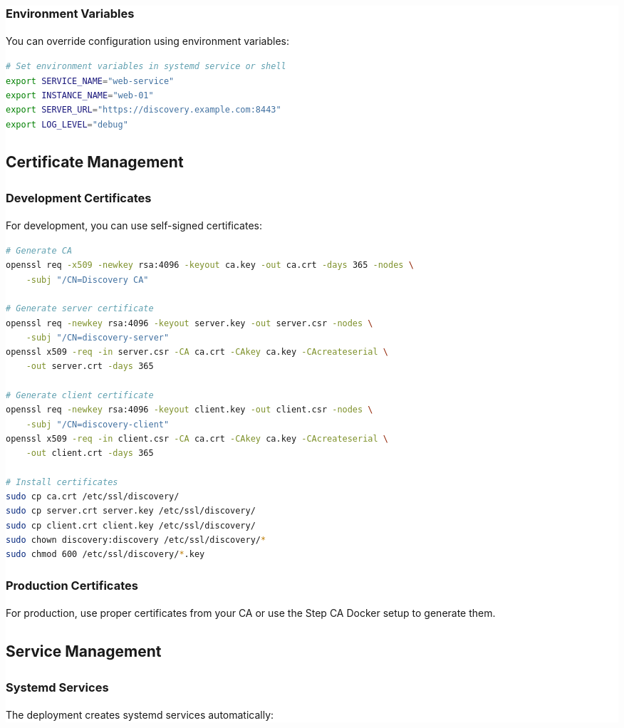 ### Environment Variables

You can override configuration using environment variables:
```bash
# Set environment variables in systemd service or shell
export SERVICE_NAME="web-service"
export INSTANCE_NAME="web-01"
export SERVER_URL="https://discovery.example.com:8443"
export LOG_LEVEL="debug"
```

## Certificate Management

### Development Certificates

For development, you can use self-signed certificates:
```bash
# Generate CA
openssl req -x509 -newkey rsa:4096 -keyout ca.key -out ca.crt -days 365 -nodes \
    -subj "/CN=Discovery CA"

# Generate server certificate
openssl req -newkey rsa:4096 -keyout server.key -out server.csr -nodes \
    -subj "/CN=discovery-server"
openssl x509 -req -in server.csr -CA ca.crt -CAkey ca.key -CAcreateserial \
    -out server.crt -days 365

# Generate client certificate
openssl req -newkey rsa:4096 -keyout client.key -out client.csr -nodes \
    -subj "/CN=discovery-client"
openssl x509 -req -in client.csr -CA ca.crt -CAkey ca.key -CAcreateserial \
    -out client.crt -days 365

# Install certificates
sudo cp ca.crt /etc/ssl/discovery/
sudo cp server.crt server.key /etc/ssl/discovery/
sudo cp client.crt client.key /etc/ssl/discovery/
sudo chown discovery:discovery /etc/ssl/discovery/*
sudo chmod 600 /etc/ssl/discovery/*.key
```

### Production Certificates

For production, use proper certificates from your CA or use the Step CA Docker setup to generate them.

## Service Management

### Systemd Services

The deployment creates systemd services automatically:
